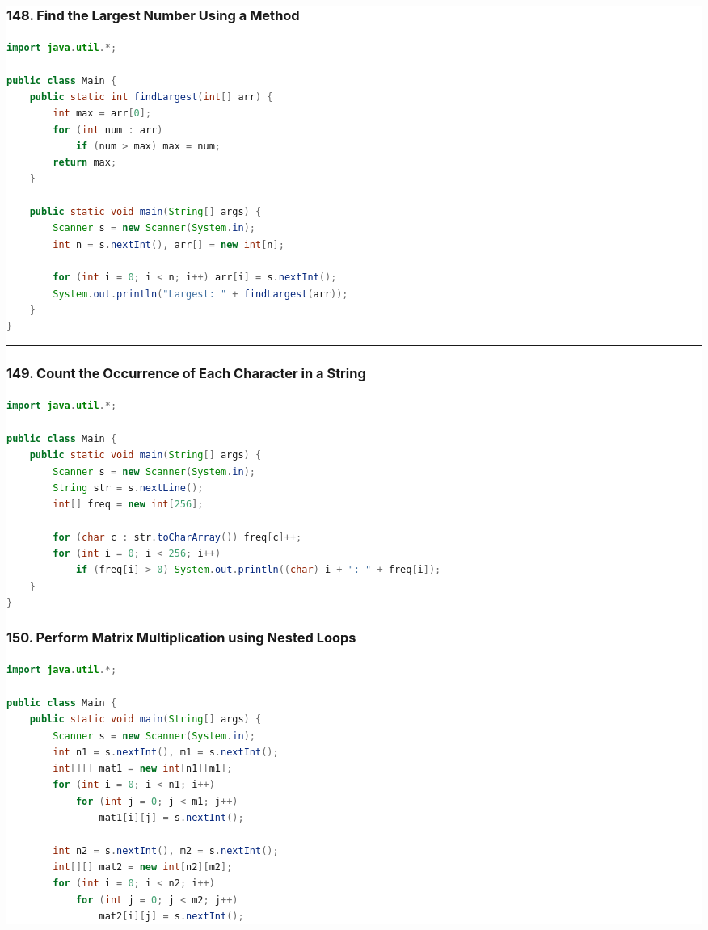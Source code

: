 
### **148. Find the Largest Number Using a Method**
```java
import java.util.*;

public class Main {
    public static int findLargest(int[] arr) {
        int max = arr[0];
        for (int num : arr)
            if (num > max) max = num;
        return max;
    }

    public static void main(String[] args) {
        Scanner s = new Scanner(System.in);
        int n = s.nextInt(), arr[] = new int[n];

        for (int i = 0; i < n; i++) arr[i] = s.nextInt();
        System.out.println("Largest: " + findLargest(arr));
    }
}
```

---

### **149. Count the Occurrence of Each Character in a String**
```java
import java.util.*;

public class Main {
    public static void main(String[] args) {
        Scanner s = new Scanner(System.in);
        String str = s.nextLine();
        int[] freq = new int[256];

        for (char c : str.toCharArray()) freq[c]++;
        for (int i = 0; i < 256; i++)
            if (freq[i] > 0) System.out.println((char) i + ": " + freq[i]);
    }
}
```



### **150. Perform Matrix Multiplication using Nested Loops**
```java
import java.util.*;

public class Main {
    public static void main(String[] args) {
        Scanner s = new Scanner(System.in);
        int n1 = s.nextInt(), m1 = s.nextInt();
        int[][] mat1 = new int[n1][m1];
        for (int i = 0; i < n1; i++)
            for (int j = 0; j < m1; j++)
                mat1[i][j] = s.nextInt();

        int n2 = s.nextInt(), m2 = s.nextInt();
        int[][] mat2 = new int[n2][m2];
        for (int i = 0; i < n2; i++)
            for (int j = 0; j < m2; j++)
                mat2[i][j] = s.nextInt();

```
